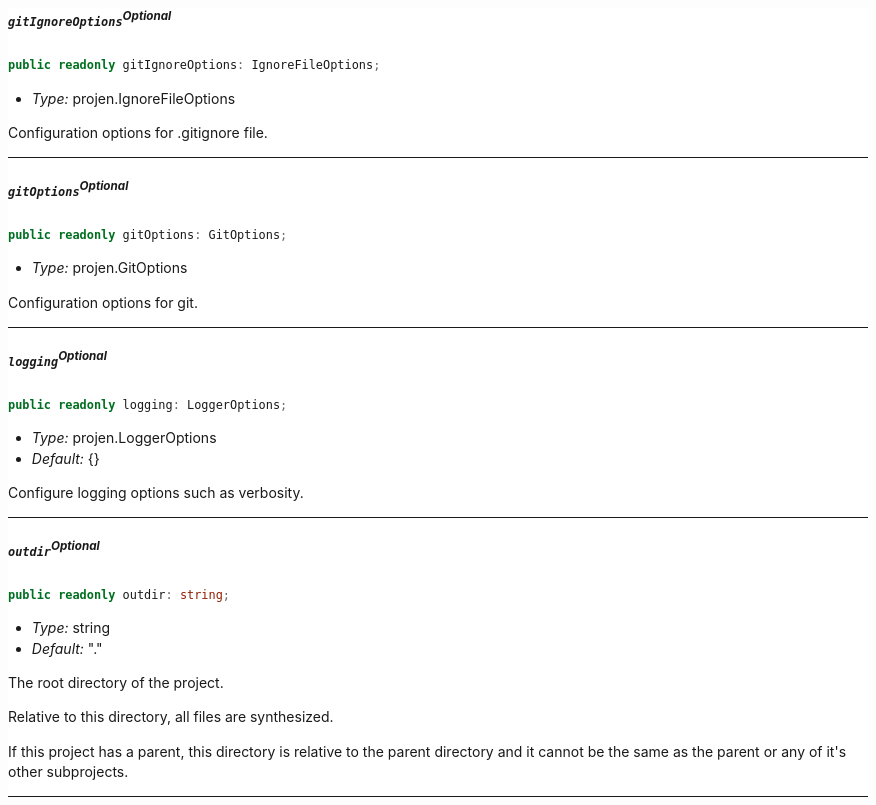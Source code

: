 ##### `gitIgnoreOptions`<sup>Optional</sup> <a name="gitIgnoreOptions" id="projen.java.JavaProjectOptions.property.gitIgnoreOptions"></a>

```typescript
public readonly gitIgnoreOptions: IgnoreFileOptions;
```

- *Type:* projen.IgnoreFileOptions

Configuration options for .gitignore file.

---

##### `gitOptions`<sup>Optional</sup> <a name="gitOptions" id="projen.java.JavaProjectOptions.property.gitOptions"></a>

```typescript
public readonly gitOptions: GitOptions;
```

- *Type:* projen.GitOptions

Configuration options for git.

---

##### `logging`<sup>Optional</sup> <a name="logging" id="projen.java.JavaProjectOptions.property.logging"></a>

```typescript
public readonly logging: LoggerOptions;
```

- *Type:* projen.LoggerOptions
- *Default:* {}

Configure logging options such as verbosity.

---

##### `outdir`<sup>Optional</sup> <a name="outdir" id="projen.java.JavaProjectOptions.property.outdir"></a>

```typescript
public readonly outdir: string;
```

- *Type:* string
- *Default:* "."

The root directory of the project.

Relative to this directory, all files are synthesized.

If this project has a parent, this directory is relative to the parent
directory and it cannot be the same as the parent or any of it's other
subprojects.

---
